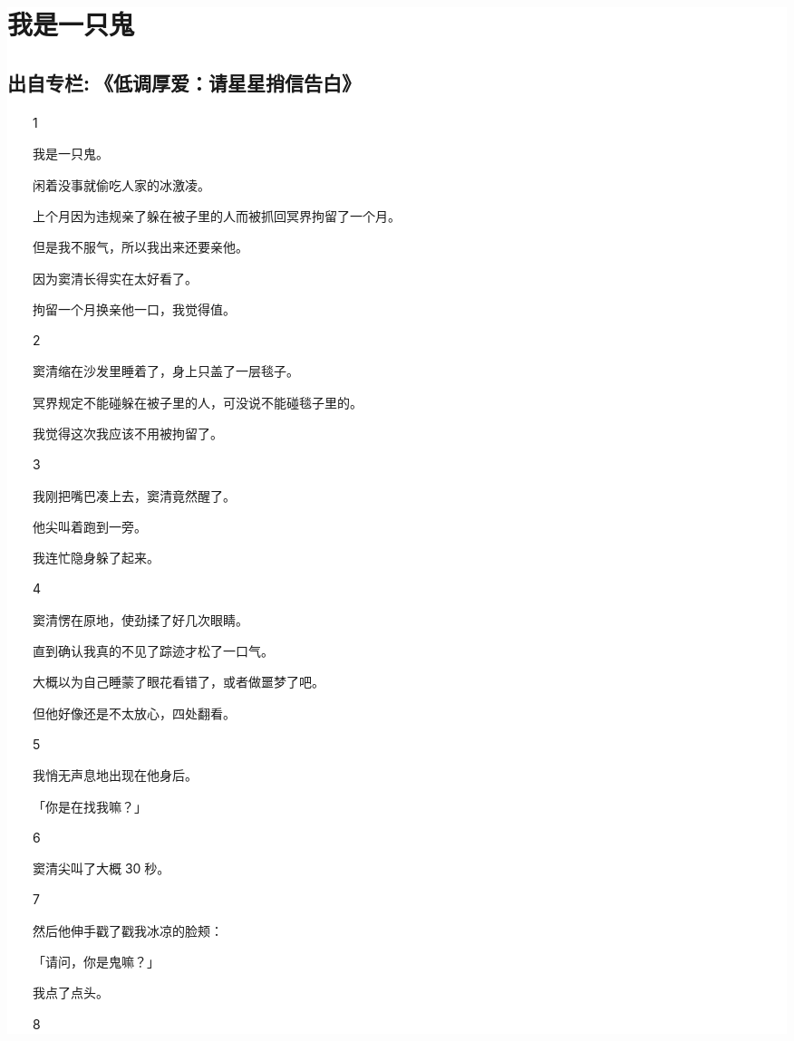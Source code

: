 # 我是一只鬼  
## 出自专栏: 《低调厚爱：请星星捎信告白》  
&emsp;&emsp;1  
  
&emsp;&emsp;我是一只鬼。  
  
&emsp;&emsp;闲着没事就偷吃人家的冰激凌。  
  
&emsp;&emsp;上个月因为违规亲了躲在被子里的人而被抓回冥界拘留了一个月。  
  
&emsp;&emsp;但是我不服气，所以我出来还要亲他。  
  
&emsp;&emsp;因为窦清长得实在太好看了。  
  
&emsp;&emsp;拘留一个月换亲他一口，我觉得值。  
  
&emsp;&emsp;2  
  
&emsp;&emsp;窦清缩在沙发里睡着了，身上只盖了一层毯子。  
  
&emsp;&emsp;冥界规定不能碰躲在被子里的人，可没说不能碰毯子里的。  
  
&emsp;&emsp;我觉得这次我应该不用被拘留了。  
  
&emsp;&emsp;3  
  
&emsp;&emsp;我刚把嘴巴凑上去，窦清竟然醒了。  
  
&emsp;&emsp;他尖叫着跑到一旁。  
  
&emsp;&emsp;我连忙隐身躲了起来。  
  
&emsp;&emsp;4  
  
&emsp;&emsp;窦清愣在原地，使劲揉了好几次眼睛。  
  
&emsp;&emsp;直到确认我真的不见了踪迹才松了一口气。  
  
&emsp;&emsp;大概以为自己睡蒙了眼花看错了，或者做噩梦了吧。  
  
&emsp;&emsp;但他好像还是不太放心，四处翻看。  
  
&emsp;&emsp;5  
  
&emsp;&emsp;我悄无声息地出现在他身后。  
  
&emsp;&emsp;「你是在找我嘛？」  
  
&emsp;&emsp;6  
  
&emsp;&emsp;窦清尖叫了大概 30 秒。  
  
&emsp;&emsp;7  
  
&emsp;&emsp;然后他伸手戳了戳我冰凉的脸颊：  
  
&emsp;&emsp;「请问，你是鬼嘛？」  
  
&emsp;&emsp;我点了点头。  
  
&emsp;&emsp;8  
  
